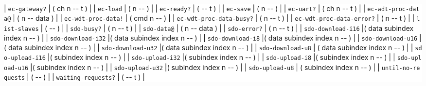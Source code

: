 | `ec-gateway?`         | ( ch n -- t ) |
| `ec-load`             | ( n -- ) |
| `ec-ready?`           | ( -- t ) |
| `ec-save`             | ( n -- ) |
| `ec-uart?`            | ( ch n -- t ) |
| `ec-wdt-proc-data@` | ( n -- data ) |
| `ec-wdt-proc-data!` | ( cmd n -- ) |
| `ec-wdt-proc-data-busy?` | ( n -- t ) |
| `ec-wdt-proc-data-error?` | ( n -- t ) |
| `list-slaves`         | ( -- ) |
| `sdo-busy?`           | ( n -- t ) |
| `sdo-data@`           | ( n -- data ) |
| `sdo-error?`          | ( n -- t ) |
| `sdo-download-i16`    |( data subindex index n -- ) |
| `sdo-download-i32`    |( data subindex index n -- ) |
| `sdo-download-i8`     |( data subindex index n -- ) |
| `sdo-download-u16`    |( data subindex index n -- ) |
| `sdo-download-u32`    |( data subindex index n -- ) |
| `sdo-download-u8`     | ( data subindex index n -- ) |
| `sdo-upload-i16`      |( subindex index n -- ) |
| `sdo-upload-i32`      |( subindex index n -- ) |
| `sdo-upload-i8`       |( subindex index n -- ) |
| `sdo-upload-u16`      |( subindex index n -- ) |
| `sdo-upload-u32`      |( subindex index n -- ) |
| `sdo-upload-u8`       | ( subindex index n -- ) |
| `until-no-requests`   | ( -- ) |
| `waiting-requests?`   | ( -- t ) |
